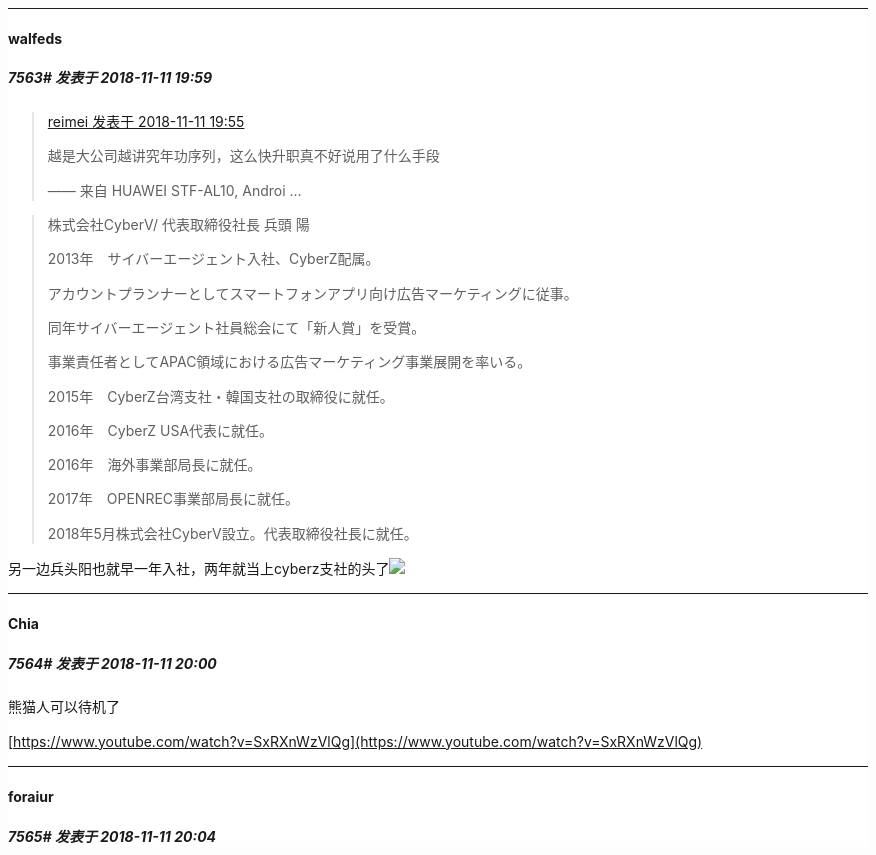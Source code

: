 





-----

####  walfeds  
##### 7563#       发表于 2018-11-11 19:59



<blockquote><a href="httphttps://bbs.saraba1st.com/2b/forum.php?mod=redirect&amp;goto=findpost&amp;pid=41559057&amp;ptid=1749659" target="_blank">reimei 发表于 2018-11-11 19:55</a>

越是大公司越讲究年功序列，这么快升职真不好说用了什么手段


—— 来自 HUAWEI STF-AL10, Androi ...</blockquote><blockquote>株式会社CyberV/ 代表取締役社長 兵頭 陽

2013年　サイバーエージェント入社、CyberZ配属。

アカウントプランナーとしてスマートフォンアプリ向け広告マーケティングに従事。

同年サイバーエージェント社員総会にて「新人賞」を受賞。

事業責任者としてAPAC領域における広告マーケティング事業展開を率いる。

2015年　CyberZ台湾支社・韓国支社の取締役に就任。

2016年　CyberZ USA代表に就任。

2016年　海外事業部局長に就任。

2017年　OPENREC事業部局長に就任。

2018年5月株式会社CyberV設立。代表取締役社長に就任。</blockquote>

另一边兵头阳也就早一年入社，两年就当上cyberz支社的头了<img src="https://static.saraba1st.com/image/smiley/face2017/068.png" referrerpolicy="no-referrer">







-----

####  Chia  
##### 7564#       发表于 2018-11-11 20:00




熊猫人可以待机了

[https://www.youtube.com/watch?v=SxRXnWzVlQg](https://www.youtube.com/watch?v=SxRXnWzVlQg)







-----

####  foraiur  
##### 7565#       发表于 2018-11-11 20:04

